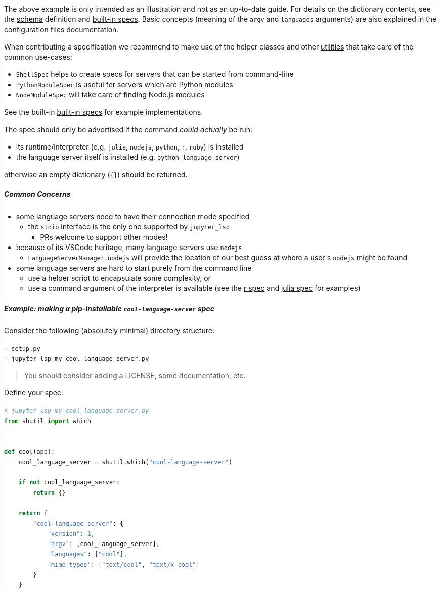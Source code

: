 The above example is only intended as an illustration and not as an up-to-date guide.
For details on the dictionary contents, see the [schema][] definition and [built-in specs][].
Basic concepts (meaning of the `argv` and `languages` arguments) are also explained in the [configuration files](./docs/Configuring.ipynb) documentation.

When contributing a specification we recommend to make use of the helper classes and other [utilities][] that take care of the common use-cases:

- `ShellSpec` helps to create specs for servers that can be started from command-line
- `PythonModuleSpec` is useful for servers which are Python modules
- `NodeModuleSpec` will take care of finding Node.js modules

See the built-in [built-in specs][] for example implementations.

The spec should only be advertised if the command _could actually_ be run:

- its runtime/interpreter (e.g. `julia`, `nodejs`, `python`, `r`, `ruby`) is installed
- the language server itself is installed (e.g. `python-language-server`)

otherwise an empty dictionary (`{}`) should be returned.

[built-in specs]: https://github.com/jupyter-lsp/jupyterlab-lsp/tree/master/python_packages/jupyter_lsp/jupyter_lsp/specs
[setup.cfg]: https://github.com/jupyter-lsp/jupyterlab-lsp/blob/master/python_packages/jupyter_lsp/setup.cfg
[schema]: https://github.com/jupyter-lsp/jupyterlab-lsp/blob/master/python_packages/jupyter_lsp/jupyter_lsp/schema/schema.json
[utilities]: https://github.com/jupyter-lsp/jupyterlab-lsp/blob/master/python_packages/jupyter_lsp/jupyter_lsp/specs/utils.py

##### Common Concerns

- some language servers need to have their connection mode specified
  - the `stdio` interface is the only one supported by `jupyter_lsp`
    - PRs welcome to support other modes!
- because of its VSCode heritage, many language servers use `nodejs`
  - `LanguageServerManager.nodejs` will provide the location of our best
    guess at where a user's `nodejs` might be found
- some language servers are hard to start purely from the command line
  - use a helper script to encapsulate some complexity, or
  - use a command argument of the interpreter is available (see the [r spec][] and [julia spec] for examples)

[r spec]: https://github.com/jupyter-lsp/jupyterlab-lsp/blob/master/python_packages/jupyter_lsp/jupyter_lsp/specs/r_languageserver.py
[julia spec]: https://github.com/jupyter-lsp/jupyterlab-lsp/blob/master/python_packages/jupyter_lsp/jupyter_lsp/specs/julia_language_server.py

##### Example: making a pip-installable `cool-language-server` spec

Consider the following (absolutely minimal) directory structure:

```
- setup.py
- jupyter_lsp_my_cool_language_server.py
```

> You should consider adding a LICENSE, some documentation, etc.

Define your spec:

```python
# jupyter_lsp_my_cool_language_server.py
from shutil import which


def cool(app):
    cool_language_server = shutil.which("cool-language-server")

    if not cool_language_server:
        return {}

    return {
        "cool-language-server": {
            "version": 1,
            "argv": [cool_language_server],
            "languages": ["cool"],
            "mime_types": ["text/cool", "text/x-cool"]
        }
    }
```


[license]: https://github.com/jupyter-lsp/jupyterlab-lsp/blob/master/LICENSE
[extending]: ./docs/Extending.html
[roadmap]: ./docs/Roadmap.html
[jupyterlab-lsp]: https://github.com/jupyter-lsp/jupyterlab-lsp.git
[code-of-conduct]: https://github.com/jupyter/governance/blob/master/conduct/code_of_conduct.md
[robot framework]: https://github.com/robotframework/robotframework
[seleniumlibrary]: https://github.com/robotframework/seleniumlibrary
[rfug]: https://robotframework.org/robotframework/latest/RobotFrameworkUserGuide.html
[languageservers]: https://jupyterlab-lsp.readthedocs.io/en/latest/Language%20Servers.html